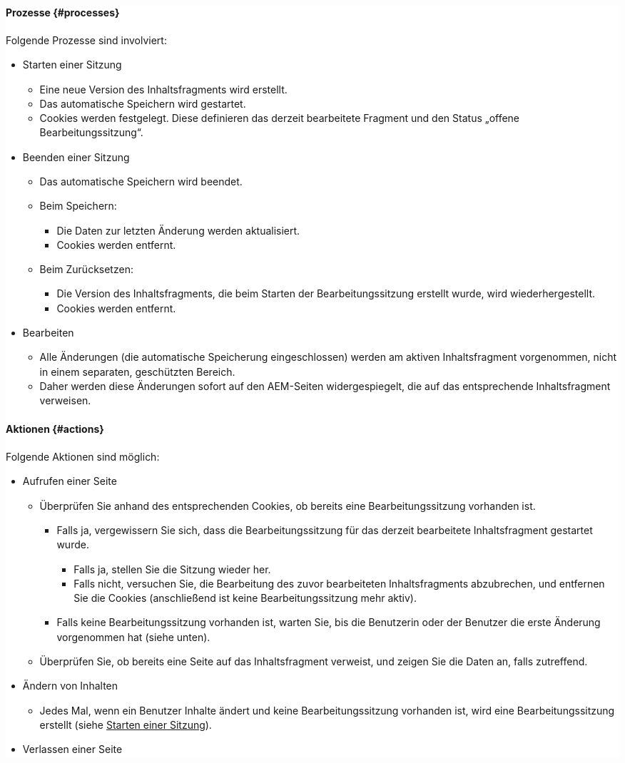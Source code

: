#### Prozesse {#processes}

Folgende Prozesse sind involviert:

* Starten einer Sitzung

   * Eine neue Version des Inhaltsfragments wird erstellt.
   * Das automatische Speichern wird gestartet.
   * Cookies werden festgelegt. Diese definieren das derzeit bearbeitete Fragment und den Status „offene Bearbeitungssitzung“.

* Beenden einer Sitzung

   * Das automatische Speichern wird beendet.
   * Beim Speichern:

      * Die Daten zur letzten Änderung werden aktualisiert.
      * Cookies werden entfernt.

   * Beim Zurücksetzen:

      * Die Version des Inhaltsfragments, die beim Starten der Bearbeitungssitzung erstellt wurde, wird wiederhergestellt.
      * Cookies werden entfernt.

* Bearbeiten

   * Alle Änderungen (die automatische Speicherung eingeschlossen) werden am aktiven Inhaltsfragment vorgenommen, nicht in einem separaten, geschützten Bereich.
   * Daher werden diese Änderungen sofort auf den AEM-Seiten widergespiegelt, die auf das entsprechende Inhaltsfragment verweisen.

#### Aktionen {#actions}

Folgende Aktionen sind möglich:

* Aufrufen einer Seite

   * Überprüfen Sie anhand des entsprechenden Cookies, ob bereits eine Bearbeitungssitzung vorhanden ist.

      * Falls ja, vergewissern Sie sich, dass die Bearbeitungssitzung für das derzeit bearbeitete Inhaltsfragment gestartet wurde.

         * Falls ja, stellen Sie die Sitzung wieder her.
         * Falls nicht, versuchen Sie, die Bearbeitung des zuvor bearbeiteten Inhaltsfragments abzubrechen, und entfernen Sie die Cookies (anschließend ist keine Bearbeitungssitzung mehr aktiv).

      * Falls keine Bearbeitungssitzung vorhanden ist, warten Sie, bis die Benutzerin oder der Benutzer die erste Änderung vorgenommen hat (siehe unten).

   * Überprüfen Sie, ob bereits eine Seite auf das Inhaltsfragment verweist, und zeigen Sie die Daten an, falls zutreffend.

* Ändern von Inhalten

   * Jedes Mal, wenn ein Benutzer Inhalte ändert und keine Bearbeitungssitzung vorhanden ist, wird eine Bearbeitungssitzung erstellt (siehe [Starten einer Sitzung](#processes)).

* Verlassen einer Seite
